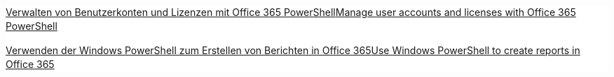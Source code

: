 [<span data-ttu-id="c99a1-322">Verwalten von Benutzerkonten und Lizenzen mit Office 365 PowerShell</span><span class="sxs-lookup"><span data-stu-id="c99a1-322">Manage user accounts and licenses with Office 365 PowerShell</span></span>](manage-user-accounts-and-licenses-with-office-365-powershell.md)
  
[<span data-ttu-id="c99a1-323">Verwenden der Windows PowerShell zum Erstellen von Berichten in Office 365</span><span class="sxs-lookup"><span data-stu-id="c99a1-323">Use Windows PowerShell to create reports in Office 365</span></span>](use-windows-powershell-to-create-reports-in-office-365.md)

